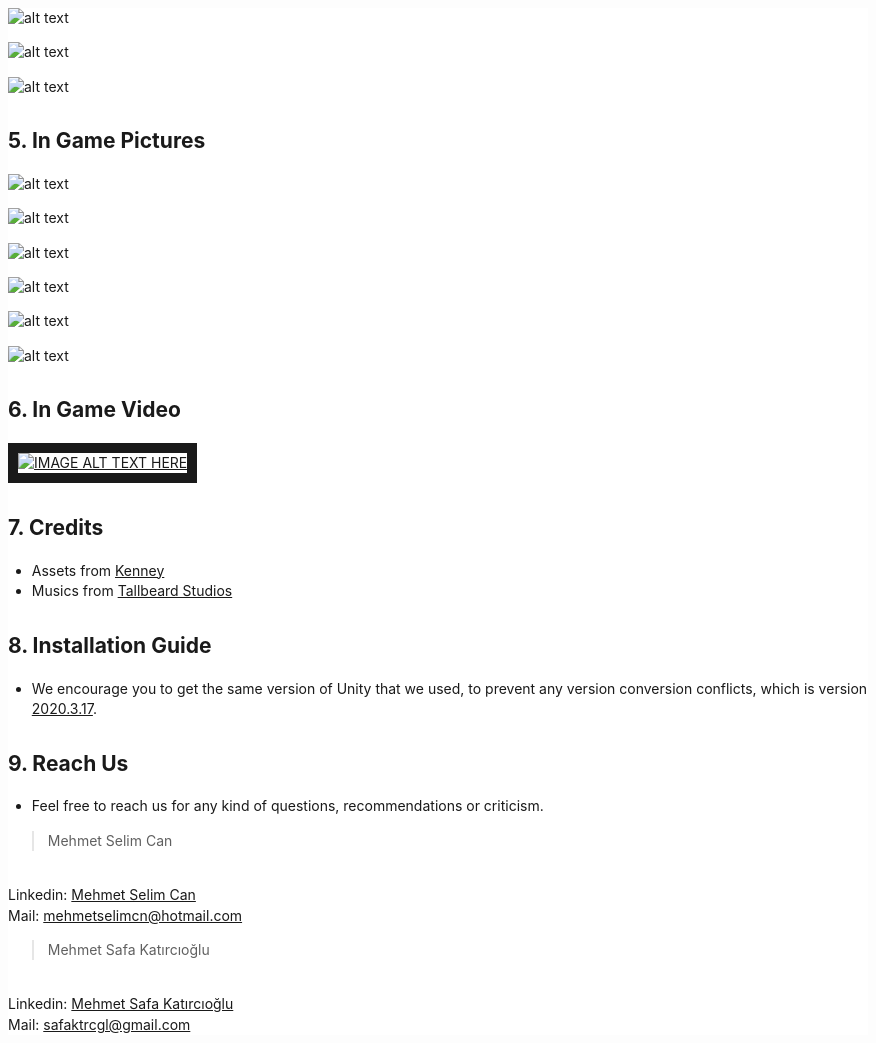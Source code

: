 ![alt text](https://github.com/MehmetSelimCAN/Cooked-but-Still-Raw/tree/main/.repoRelated/SingletonClassDiagram.png "Screenshot 0")

![alt text](https://github.com/MehmetSelimCAN/Cooked-but-Still-Raw/tree/main/.repoRelated/ItemClassDiagram.png "Screenshot 0")

![alt text](https://github.com/MehmetSelimCAN/Cooked-but-Still-Raw/tree/main/.repoRelated/FurnitureClassDiagram.png "Screenshot 0")


<a name="pictures"></a>
## 5. In Game Pictures
![alt text](https://github.com/adam-p/markdown-here/raw/master/src/common/images/icon48.png "Logo Title Text 1")

![alt text](https://github.com/MehmetSelimCAN/Cooked-but-Still-Raw/tree/main/.repoRelated/MenuScreenshot.png "Screenshot 0")

![alt text](https://github.com/MehmetSelimCAN/Cooked-but-Still-Raw/tree/main/.repoRelated/SettingsScreenshot.png "Screenshot 1")

![alt text](https://github.com/MehmetSelimCAN/Cooked-but-Still-Raw/tree/main/.repoRelated/TutorialScreenshot.png "Screenshot 2")

![alt text](https://github.com/MehmetSelimCAN/Cooked-but-Still-Raw/tree/main/.repoRelated/WashingScreenshot.png "Screenshot 3")

![alt text](https://github.com/MehmetSelimCAN/Cooked-but-Still-Raw/tree/main/.repoRelated/ServingScreenshot.png "Screenshot 4")

<a name="video"></a>
## 6. In Game Video

<a href="http://www.youtube.com/watch?feature=player_embedded&v=YOUTUBE_VIDEO_ID_HERE
" target="_blank"><img src="http://img.youtube.com/vi/YOUTUBE_VIDEO_ID_HERE/0.jpg" 
alt="IMAGE ALT TEXT HERE" width="240" height="180" border="10" /></a>

<a name="credits"></a>
## 7. Credits
* Assets from <a href="https://www.kenney.nl/">Kenney</a>
* Musics from <a href="https://tallbeard.itch.io/music-loop-bundle">Tallbeard Studios</a>


<a name="installation"></a>
## 8. Installation Guide
* We encourage you to get the same version of Unity that we used, to prevent any version conversion conflicts, which is version <a href="https://unity.com/releases/editor/whats-new/2020.3.17">2020.3.17</a>.

<a name="reach"></a>
## 9. Reach Us
* Feel free to reach us for any kind of questions, recommendations or criticism.

> Mehmet Selim Can
</br>
Linkedin: <a href="https://www.linkedin.com/in/mehmet-selim-can/">Mehmet Selim Can</a>
</br>
Mail: <a href="mailto:mehmetselimcn@hotmail.com">mehmetselimcn@hotmail.com</a>

> Mehmet Safa Katırcıoğlu
</br>
Linkedin: <a href="https://www.linkedin.com/in/mehmet-safa-katircioglu/">Mehmet Safa Katırcıoğlu</a>
</br>
Mail: <a href="mailto:safaktrcgl@gmail.com">safaktrcgl@gmail.com</a>